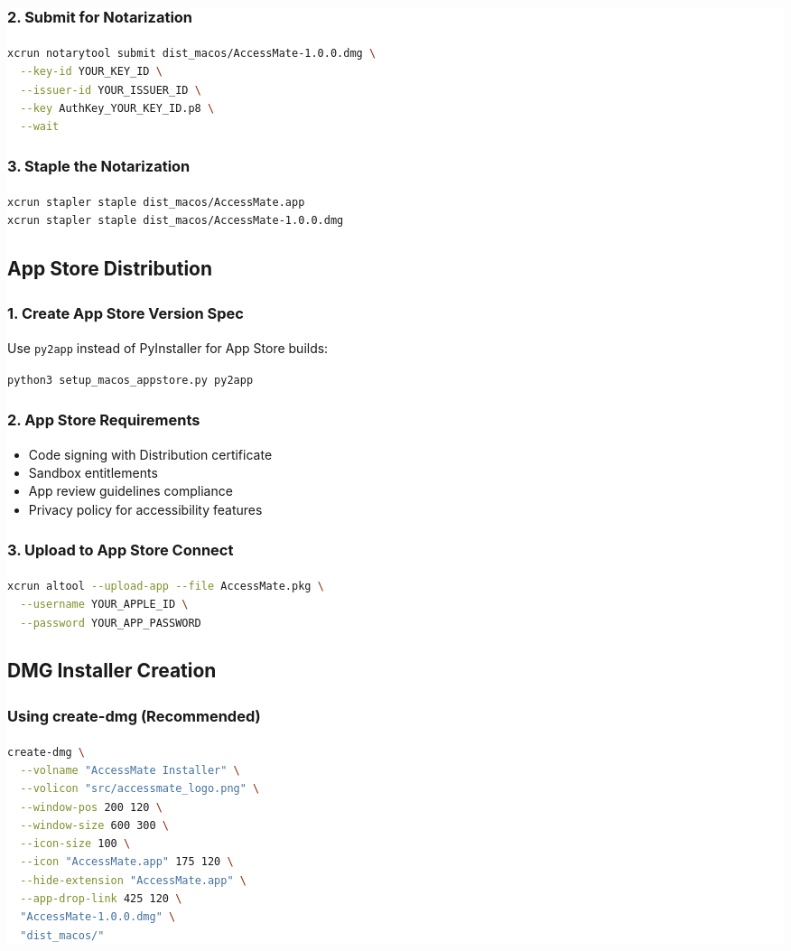 ### 2. Submit for Notarization
```bash
xcrun notarytool submit dist_macos/AccessMate-1.0.0.dmg \
  --key-id YOUR_KEY_ID \
  --issuer-id YOUR_ISSUER_ID \
  --key AuthKey_YOUR_KEY_ID.p8 \
  --wait
```

### 3. Staple the Notarization
```bash
xcrun stapler staple dist_macos/AccessMate.app
xcrun stapler staple dist_macos/AccessMate-1.0.0.dmg
```

## App Store Distribution

### 1. Create App Store Version Spec
Use `py2app` instead of PyInstaller for App Store builds:

```bash
python3 setup_macos_appstore.py py2app
```

### 2. App Store Requirements
- Code signing with Distribution certificate
- Sandbox entitlements
- App review guidelines compliance
- Privacy policy for accessibility features

### 3. Upload to App Store Connect
```bash
xcrun altool --upload-app --file AccessMate.pkg \
  --username YOUR_APPLE_ID \
  --password YOUR_APP_PASSWORD
```

## DMG Installer Creation

### Using create-dmg (Recommended)
```bash
create-dmg \
  --volname "AccessMate Installer" \
  --volicon "src/accessmate_logo.png" \
  --window-pos 200 120 \
  --window-size 600 300 \
  --icon-size 100 \
  --icon "AccessMate.app" 175 120 \
  --hide-extension "AccessMate.app" \
  --app-drop-link 425 120 \
  "AccessMate-1.0.0.dmg" \
  "dist_macos/"
```
